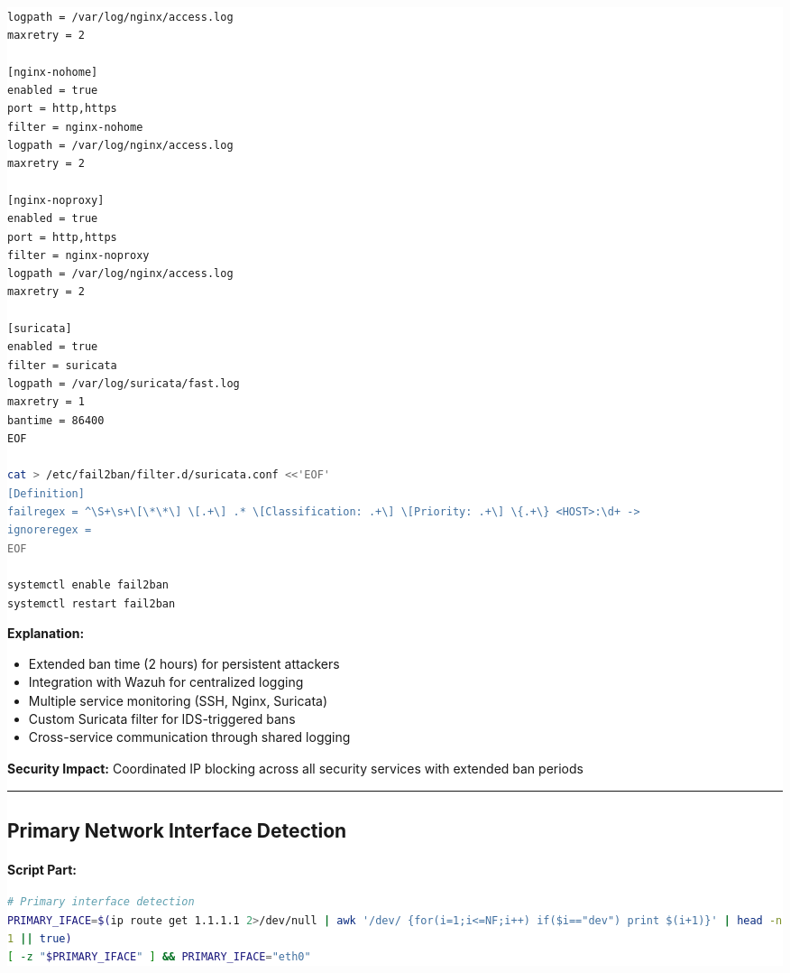 ```bash
logpath = /var/log/nginx/access.log
maxretry = 2

[nginx-nohome]
enabled = true
port = http,https
filter = nginx-nohome
logpath = /var/log/nginx/access.log
maxretry = 2

[nginx-noproxy]
enabled = true
port = http,https
filter = nginx-noproxy
logpath = /var/log/nginx/access.log
maxretry = 2

[suricata]
enabled = true
filter = suricata
logpath = /var/log/suricata/fast.log
maxretry = 1
bantime = 86400
EOF

cat > /etc/fail2ban/filter.d/suricata.conf <<'EOF'
[Definition]
failregex = ^\S+\s+\[\*\*\] \[.+\] .* \[Classification: .+\] \[Priority: .+\] \{.+\} <HOST>:\d+ ->
ignoreregex =
EOF

systemctl enable fail2ban
systemctl restart fail2ban
```

**Explanation:**

* Extended ban time (2 hours) for persistent attackers
* Integration with Wazuh for centralized logging
* Multiple service monitoring (SSH, Nginx, Suricata)
* Custom Suricata filter for IDS-triggered bans
* Cross-service communication through shared logging

**Security Impact:** Coordinated IP blocking across all security services with extended ban periods

---

## Primary Network Interface Detection

**Script Part:**

```bash
# Primary interface detection
PRIMARY_IFACE=$(ip route get 1.1.1.1 2>/dev/null | awk '/dev/ {for(i=1;i<=NF;i++) if($i=="dev") print $(i+1)}' | head -n1 || true)
[ -z "$PRIMARY_IFACE" ] && PRIMARY_IFACE="eth0"
```
